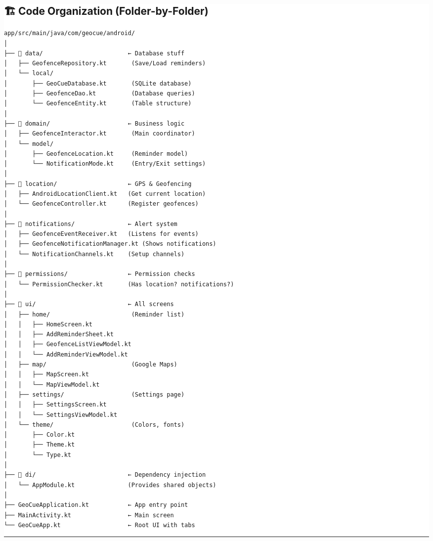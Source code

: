 
## 🏗️ Code Organization (Folder-by-Folder)

```
app/src/main/java/com/geocue/android/
│
├── 📂 data/                        ← Database stuff
│   ├── GeofenceRepository.kt       (Save/Load reminders)
│   └── local/
│       ├── GeoCueDatabase.kt       (SQLite database)
│       ├── GeofenceDao.kt          (Database queries)
│       └── GeofenceEntity.kt       (Table structure)
│
├── 📂 domain/                      ← Business logic
│   ├── GeofenceInteractor.kt       (Main coordinator)
│   └── model/
│       ├── GeofenceLocation.kt     (Reminder model)
│       └── NotificationMode.kt     (Entry/Exit settings)
│
├── 📂 location/                    ← GPS & Geofencing
│   ├── AndroidLocationClient.kt   (Get current location)
│   └── GeofenceController.kt      (Register geofences)
│
├── 📂 notifications/               ← Alert system
│   ├── GeofenceEventReceiver.kt   (Listens for events)
│   ├── GeofenceNotificationManager.kt (Shows notifications)
│   └── NotificationChannels.kt    (Setup channels)
│
├── 📂 permissions/                 ← Permission checks
│   └── PermissionChecker.kt       (Has location? notifications?)
│
├── 📂 ui/                          ← All screens
│   ├── home/                       (Reminder list)
│   │   ├── HomeScreen.kt
│   │   ├── AddReminderSheet.kt
│   │   ├── GeofenceListViewModel.kt
│   │   └── AddReminderViewModel.kt
│   ├── map/                        (Google Maps)
│   │   ├── MapScreen.kt
│   │   └── MapViewModel.kt
│   ├── settings/                   (Settings page)
│   │   ├── SettingsScreen.kt
│   │   └── SettingsViewModel.kt
│   └── theme/                      (Colors, fonts)
│       ├── Color.kt
│       ├── Theme.kt
│       └── Type.kt
│
├── 📂 di/                          ← Dependency injection
│   └── AppModule.kt               (Provides shared objects)
│
├── GeoCueApplication.kt           ← App entry point
├── MainActivity.kt                ← Main screen
└── GeoCueApp.kt                   ← Root UI with tabs
```

---